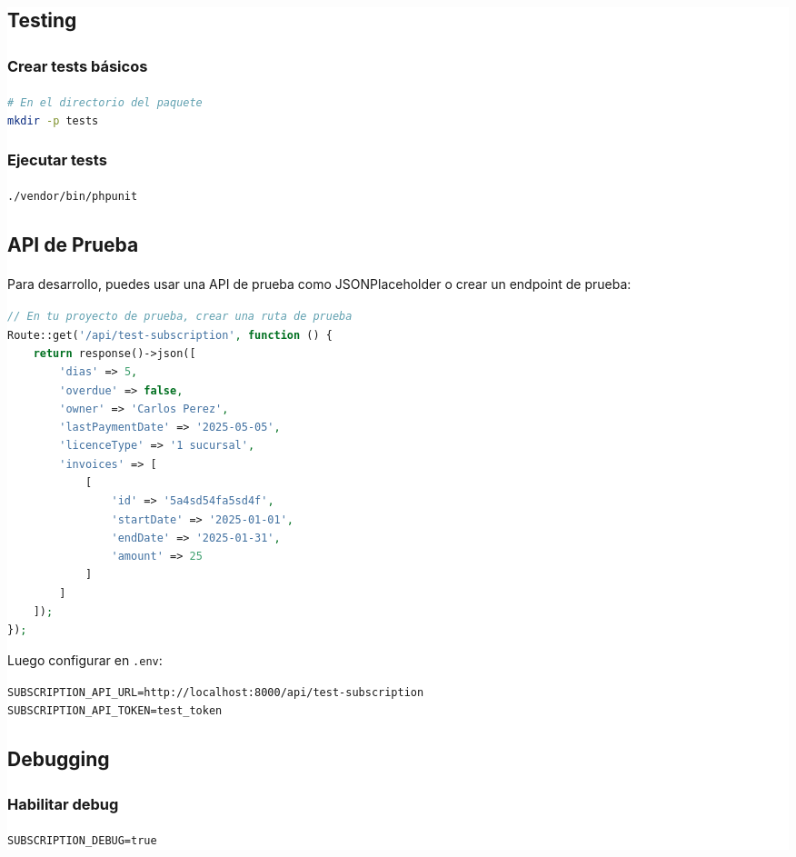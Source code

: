 ## Testing

### Crear tests básicos

```bash
# En el directorio del paquete
mkdir -p tests
```

### Ejecutar tests

```bash
./vendor/bin/phpunit
```

## API de Prueba

Para desarrollo, puedes usar una API de prueba como JSONPlaceholder o crear un endpoint de prueba:

```php
// En tu proyecto de prueba, crear una ruta de prueba
Route::get('/api/test-subscription', function () {
    return response()->json([
        'dias' => 5,
        'overdue' => false,
        'owner' => 'Carlos Perez',
        'lastPaymentDate' => '2025-05-05',
        'licenceType' => '1 sucursal',
        'invoices' => [
            [
                'id' => '5a4sd54fa5sd4f',
                'startDate' => '2025-01-01',
                'endDate' => '2025-01-31',
                'amount' => 25
            ]
        ]
    ]);
});
```

Luego configurar en `.env`:
```env
SUBSCRIPTION_API_URL=http://localhost:8000/api/test-subscription
SUBSCRIPTION_API_TOKEN=test_token
```

## Debugging

### Habilitar debug
```env
SUBSCRIPTION_DEBUG=true
```
